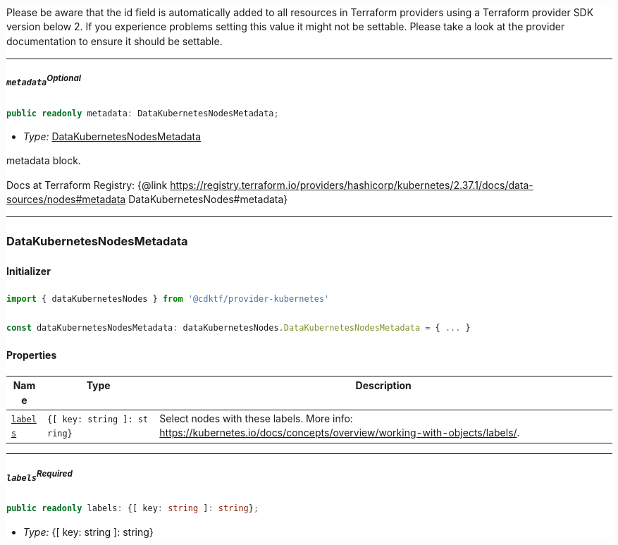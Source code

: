 Please be aware that the id field is automatically added to all resources in Terraform providers using a Terraform provider SDK version below 2.
If you experience problems setting this value it might not be settable. Please take a look at the provider documentation to ensure it should be settable.

---

##### `metadata`<sup>Optional</sup> <a name="metadata" id="@cdktf/provider-kubernetes.dataKubernetesNodes.DataKubernetesNodesConfig.property.metadata"></a>

```typescript
public readonly metadata: DataKubernetesNodesMetadata;
```

- *Type:* <a href="#@cdktf/provider-kubernetes.dataKubernetesNodes.DataKubernetesNodesMetadata">DataKubernetesNodesMetadata</a>

metadata block.

Docs at Terraform Registry: {@link https://registry.terraform.io/providers/hashicorp/kubernetes/2.37.1/docs/data-sources/nodes#metadata DataKubernetesNodes#metadata}

---

### DataKubernetesNodesMetadata <a name="DataKubernetesNodesMetadata" id="@cdktf/provider-kubernetes.dataKubernetesNodes.DataKubernetesNodesMetadata"></a>

#### Initializer <a name="Initializer" id="@cdktf/provider-kubernetes.dataKubernetesNodes.DataKubernetesNodesMetadata.Initializer"></a>

```typescript
import { dataKubernetesNodes } from '@cdktf/provider-kubernetes'

const dataKubernetesNodesMetadata: dataKubernetesNodes.DataKubernetesNodesMetadata = { ... }
```

#### Properties <a name="Properties" id="Properties"></a>

| **Name** | **Type** | **Description** |
| --- | --- | --- |
| <code><a href="#@cdktf/provider-kubernetes.dataKubernetesNodes.DataKubernetesNodesMetadata.property.labels">labels</a></code> | <code>{[ key: string ]: string}</code> | Select nodes with these labels. More info: https://kubernetes.io/docs/concepts/overview/working-with-objects/labels/. |

---

##### `labels`<sup>Required</sup> <a name="labels" id="@cdktf/provider-kubernetes.dataKubernetesNodes.DataKubernetesNodesMetadata.property.labels"></a>

```typescript
public readonly labels: {[ key: string ]: string};
```

- *Type:* {[ key: string ]: string}
